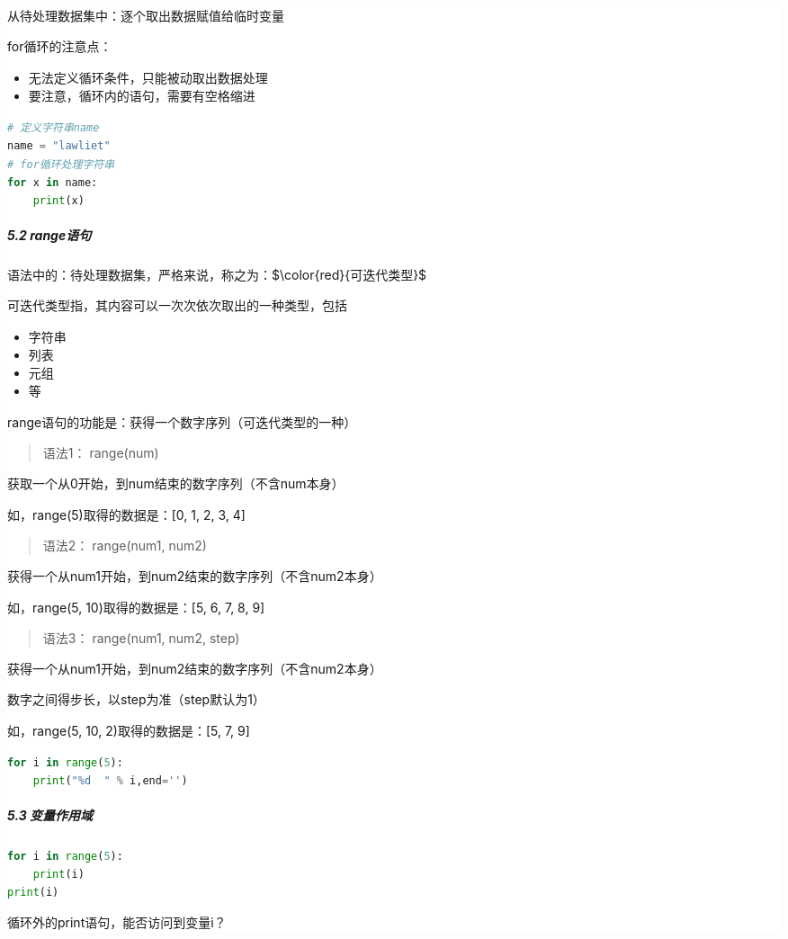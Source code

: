 从待处理数据集中：逐个取出数据赋值给临时变量

for循环的注意点：

- 无法定义循环条件，只能被动取出数据处理
- 要注意，循环内的语句，需要有空格缩进

```python
# 定义字符串name
name = "lawliet"
# for循环处理字符串
for x in name:
    print(x)
```

##### 5.2 range语句

语法中的：待处理数据集，严格来说，称之为：$\color{red}{可迭代类型}$​

可迭代类型指，其内容可以一次次依次取出的一种类型，包括

- 字符串
- 列表
- 元组
- 等

range语句的功能是：获得一个数字序列（可迭代类型的一种）

> 语法1： range(num)

获取一个从0开始，到num结束的数字序列（不含num本身）

如，range(5)取得的数据是：[0, 1, 2, 3, 4]

> 语法2： range(num1, num2)

获得一个从num1开始，到num2结束的数字序列（不含num2本身）

如，range(5, 10)取得的数据是：[5, 6, 7, 8, 9]

> 语法3： range(num1, num2, step)

获得一个从num1开始，到num2结束的数字序列（不含num2本身）

数字之间得步长，以step为准（step默认为1）

如，range(5, 10, 2)取得的数据是：[5, 7, 9]

```python
for i in range(5):
    print("%d  " % i,end='')
```

##### 5.3 变量作用域

```python
for i in range(5):
    print(i)
print(i)
```

循环外的print语句，能否访问到变量i？
